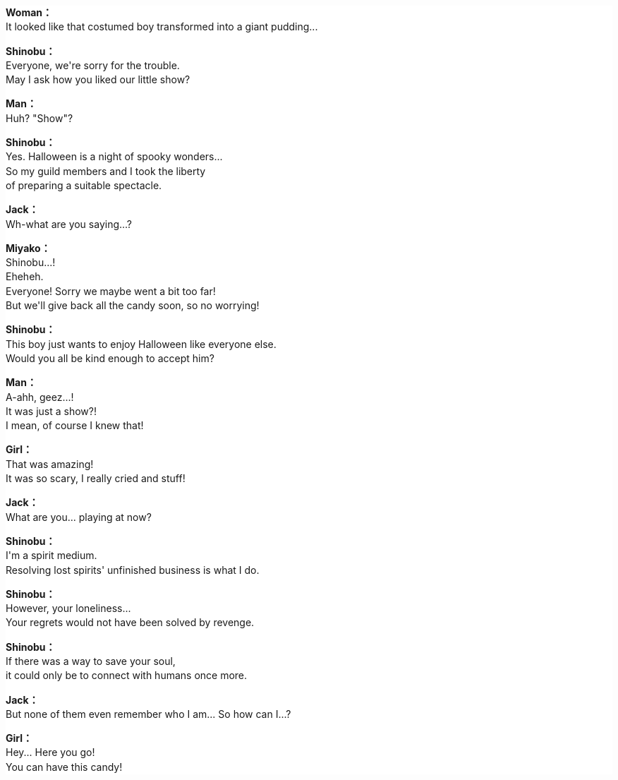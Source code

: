 **Woman：**  
It looked like that costumed boy transformed into a giant pudding...  
  
**Shinobu：**  
Everyone, we're sorry for the trouble.  
May I ask how you liked our little show?  
  
**Man：**  
Huh? \"Show\"?  
  
**Shinobu：**  
Yes. Halloween is a night of spooky wonders...  
So my guild members and I took the liberty  
of preparing a suitable spectacle.  
  
**Jack：**  
Wh-what are you saying...?  
  
**Miyako：**  
Shinobu...!  
 Eheheh.  
Everyone! Sorry we maybe went a bit too far!  
But we'll give back all the candy soon, so no worrying!  
  
**Shinobu：**  
This boy just wants to enjoy Halloween like everyone else.  
Would you all be kind enough to accept him?  
  
**Man：**  
A-ahh, geez...!  
 It was just a show?!  
I mean, of course I knew that!  
  
**Girl：**  
That was amazing!  
It was so scary, I really cried and stuff!  
  
**Jack：**  
What are you... playing at now?  
  
**Shinobu：**  
I'm a spirit medium.  
Resolving lost spirits' unfinished business is what I do.  
  
**Shinobu：**  
However, your loneliness...  
Your regrets would not have been solved by revenge.  
  
**Shinobu：**  
If there was a way to save your soul,  
it could only be to connect with humans once more.  
  
**Jack：**  
But none of them even remember who I am... So how can I...?  
  
**Girl：**  
Hey... Here you go!  
You can have this candy!  
  